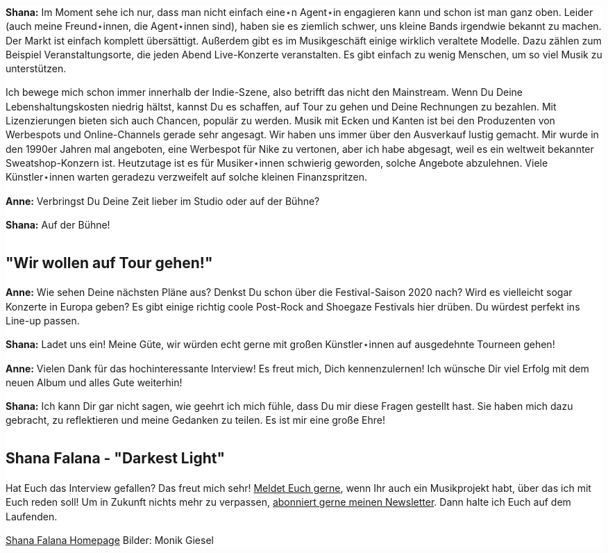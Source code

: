 <strong>Shana:</strong> Im Moment sehe ich nur, dass man nicht einfach eine⋆n
Agent⋆in engagieren kann und schon ist man ganz oben. Leider (auch meine
Freund⋆innen, die Agent⋆innen sind), haben sie es ziemlich schwer, uns kleine
Bands irgendwie bekannt zu machen. Der Markt ist einfach komplett übersättigt.
Außerdem gibt es im Musikgeschäft einige wirklich veraltete Modelle. Dazu zählen
zum Beispiel Veranstaltungsorte, die jeden Abend Live-Konzerte veranstalten. Es
gibt einfach zu wenig Menschen, um so viel Musik zu unterstützen.

Ich bewege mich schon immer innerhalb der Indie-Szene, also betrifft das nicht
den Mainstream. Wenn Du Deine Lebenshaltungskosten niedrig hältst, kannst Du es
schaffen, auf Tour zu gehen und Deine Rechnungen zu bezahlen. Mit Lizenzierungen
bieten sich auch Chancen, populär zu werden. Musik mit Ecken und Kanten ist bei
den Produzenten von Werbespots und Online-Channels gerade sehr angesagt. Wir
haben uns immer über den Ausverkauf lustig gemacht. Mir wurde in den 1990er
Jahren mal angeboten, eine Werbespot für Nike zu vertonen, aber ich habe
abgesagt, weil es ein weltweit bekannter Sweatshop-Konzern ist. Heutzutage ist
es für Musiker⋆innen schwierig geworden, solche Angebote abzulehnen. Viele
Künstler⋆innen warten geradezu verzweifelt auf solche kleinen Finanzspritzen.

<strong>Anne:</strong> Verbringst Du Deine Zeit lieber im Studio oder auf der
Bühne?

<strong>Shana:</strong> Auf der Bühne!

## "Wir wollen auf Tour gehen!"

<strong>Anne:</strong> Wie sehen Deine nächsten Pläne aus? Denkst Du schon über
die Festival-Saison 2020 nach? Wird es vielleicht sogar Konzerte in Europa
geben? Es gibt einige richtig coole Post-Rock and Shoegaze Festivals hier
drüben. Du würdest perfekt ins Line-up passen.

<strong>Shana:</strong> Ladet uns ein! Meine Güte, wir würden echt gerne mit
großen Künstler⋆innen auf ausgedehnte Tourneen gehen!

<strong>Anne:</strong> Vielen Dank für das hochinteressante Interview! Es freut
mich, Dich kennenzulernen! Ich wünsche Dir viel Erfolg mit dem neuen Album und
alles Gute weiterhin!

<strong>Shana:</strong> Ich kann Dir gar nicht sagen, wie geehrt ich mich fühle,
dass Du mir diese Fragen gestellt hast. Sie haben mich dazu gebracht, zu
reflektieren und meine Gedanken zu teilen. Es ist mir eine große Ehre!

## Shana Falana - "Darkest Light"

<iframe src="https://www.youtube.com/embed/ZVUpZQqN-bI" width="560" height="315" frameborder="0" allowfullscreen="allowfullscreen"></iframe>

Hat Euch das Interview gefallen? Das freut mich sehr!
<a href="mailto:info@cardamonchai.com">Meldet Euch gerne</a>, wenn Ihr auch ein
Musikprojekt habt, über das ich mit Euch reden soll! Um in Zukunft nichts mehr
zu verpassen, <a href="#newsletter">abonniert gerne meinen Newsletter</a>. Dann
halte ich Euch auf dem Laufenden.

<a href="http://www.shanafalana.com/" target="_blank" rel="noopener">Shana
Falana Homepage</a> Bilder: Monik Giesel
